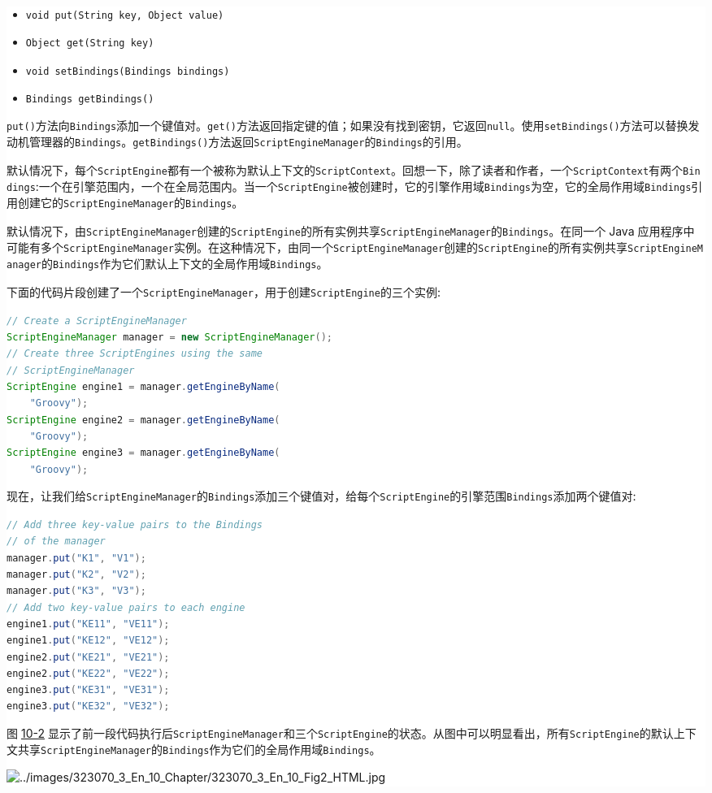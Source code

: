 *   `void put(String key, Object value)`

*   `Object get(String key)`

*   `void setBindings(Bindings bindings)`

*   `Bindings getBindings()`

`put()`方法向`Bindings`添加一个键值对。`get()`方法返回指定键的值；如果没有找到密钥，它返回`null`。使用`setBindings()`方法可以替换发动机管理器的`Bindings`。`getBindings()`方法返回`ScriptEngineManager`的`Bindings`的引用。

默认情况下，每个`ScriptEngine`都有一个被称为默认上下文的`ScriptContext`。回想一下，除了读者和作者，一个`ScriptContext`有两个`Bindings`:一个在引擎范围内，一个在全局范围内。当一个`ScriptEngine`被创建时，它的引擎作用域`Bindings`为空，它的全局作用域`Bindings`引用创建它的`ScriptEngineManager`的`Bindings`。

默认情况下，由`ScriptEngineManager`创建的`ScriptEngine`的所有实例共享`ScriptEngineManager`的`Bindings`。在同一个 Java 应用程序中可能有多个`ScriptEngineManager`实例。在这种情况下，由同一个`ScriptEngineManager`创建的`ScriptEngine`的所有实例共享`ScriptEngineManager`的`Bindings`作为它们默认上下文的全局作用域`Bindings`。

下面的代码片段创建了一个`ScriptEngineManager`，用于创建`ScriptEngine`的三个实例:

```java
// Create a ScriptEngineManager
ScriptEngineManager manager = new ScriptEngineManager();
// Create three ScriptEngines using the same
// ScriptEngineManager
ScriptEngine engine1 = manager.getEngineByName(
    "Groovy");
ScriptEngine engine2 = manager.getEngineByName(
    "Groovy");
ScriptEngine engine3 = manager.getEngineByName(
    "Groovy");

```

现在，让我们给`ScriptEngineManager`的`Bindings`添加三个键值对，给每个`ScriptEngine`的引擎范围`Bindings`添加两个键值对:

```java
// Add three key-value pairs to the Bindings
// of the manager
manager.put("K1", "V1");
manager.put("K2", "V2");
manager.put("K3", "V3");
// Add two key-value pairs to each engine
engine1.put("KE11", "VE11");
engine1.put("KE12", "VE12");
engine2.put("KE21", "VE21");
engine2.put("KE22", "VE22");
engine3.put("KE31", "VE31");
engine3.put("KE32", "VE32");

```

图 [10-2](#Fig2) 显示了前一段代码执行后`ScriptEngineManager`和三个`ScriptEngine`的状态。从图中可以明显看出，所有`ScriptEngine`的默认上下文共享`ScriptEngineManager`的`Bindings`作为它们的全局作用域`Bindings`。

![../images/323070_3_En_10_Chapter/323070_3_En_10_Fig2_HTML.jpg](../images/323070_3_En_10_Chapter/323070_3_En_10_Fig2_HTML.jpg)
